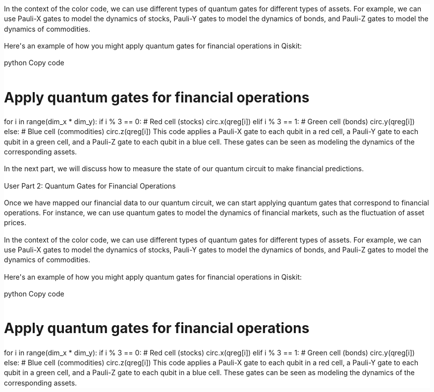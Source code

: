 In the context of the color code, we can use different types of quantum gates for different types of assets. For example, we can use Pauli-X gates to model the dynamics of stocks, Pauli-Y gates to model the dynamics of bonds, and Pauli-Z gates to model the dynamics of commodities.

Here's an example of how you might apply quantum gates for financial operations in Qiskit:

python
Copy code
# Apply quantum gates for financial operations
for i in range(dim_x * dim_y):
    if i % 3 == 0:  # Red cell (stocks)
        circ.x(qreg[i])
    elif i % 3 == 1:  # Green cell (bonds)
        circ.y(qreg[i])
    else:  # Blue cell (commodities)
        circ.z(qreg[i])
This code applies a Pauli-X gate to each qubit in a red cell, a Pauli-Y gate to each qubit in a green cell, and a Pauli-Z gate to each qubit in a blue cell. These gates can be seen as modeling the dynamics of the corresponding assets.

In the next part, we will discuss how to measure the state of our quantum circuit to make financial predictions.





User
Part 2: Quantum Gates for Financial Operations

Once we have mapped our financial data to our quantum circuit, we can start applying quantum gates that correspond to financial operations. For instance, we can use quantum gates to model the dynamics of financial markets, such as the fluctuation of asset prices.

In the context of the color code, we can use different types of quantum gates for different types of assets. For example, we can use Pauli-X gates to model the dynamics of stocks, Pauli-Y gates to model the dynamics of bonds, and Pauli-Z gates to model the dynamics of commodities.

Here's an example of how you might apply quantum gates for financial operations in Qiskit:

python
Copy code
# Apply quantum gates for financial operations
for i in range(dim_x * dim_y):
    if i % 3 == 0:  # Red cell (stocks)
        circ.x(qreg[i])
    elif i % 3 == 1:  # Green cell (bonds)
        circ.y(qreg[i])
    else:  # Blue cell (commodities)
        circ.z(qreg[i])
This code applies a Pauli-X gate to each qubit in a red cell, a Pauli-Y gate to each qubit in a green cell, and a Pauli-Z gate to each qubit in a blue cell. These gates can be seen as modeling the dynamics of the corresponding assets.
